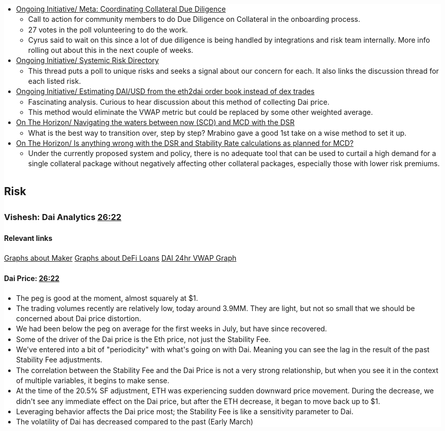 - [Ongoing Initiative/ Meta: Coordinating Collateral Due Diligence](https://forum.makerdao.com/t/meta-coordinating-collateral-due-diligence/101)
    - Call to action for community members to do Due Diligence on Collateral in the onboarding process.
    - 27 votes in the poll volunteering to do the work.
    - Cyrus said to wait on this since a lot of due diligence is being handled by integrations and risk team internally. More info rolling out about this in the next couple of weeks.
- [Ongoing Initiative/ Systemic Risk Directory](https://forum.makerdao.com/t/systemic-risk-directory/157)
    - This thread puts a poll to unique risks and seeks a signal about our concern for each. It also links the discussion thread for each listed risk.
- [Ongoing Initiative/ Estimating DAI/USD from the eth2dai order book instead of dex trades](https://forum.makerdao.com/t/estimating-dai-usd-from-the-eth2dai-order-book-instead-of-dex-trades/92)
    - Fascinating analysis. Curious to hear discussion about this method of collecting Dai price.
    - This method would eliminate the VWAP metric but could be replaced by some other weighted average.
- [On The Horizon/ Navigating the waters between now (SCD) and MCD with the DSR](https://forum.makerdao.com/t/navigating-the-waters-between-now-scd-and-mcd-with-the-dsr/80/)
    - What is the best way to transition over, step by step? Mrabino gave a good 1st take on a wise method to set it up.
- [On The Horizon/ Is anything wrong with the DSR and Stability Rate calculations as planned for MCD?](https://forum.makerdao.com/t/is-anything-wrong-with-the-dsr-and-stability-rate-calculations-as-planned-for-mcd/39/)
    - Under the currently proposed system and policy, there is no adequate tool that can be used to curtail a high demand for a single collateral package without negatively affecting other collateral packages, especially those with lower risk premiums.

## Risk

### Vishesh: Dai Analytics [26:22](https://youtu.be/YYb3xB_WCfQ?t=1583)

#### Relevant links

[Graphs about Maker](http://makerdao.descipher.io/)
[Graphs about DeFi Loans](http://loans.descipher.io/)
[DAI 24hr VWAP Graph](http://dai.descipher.io/)

#### Dai Price: [26:22](https://youtu.be/YYb3xB_WCfQ?t=1583)

- The peg is good at the moment, almost squarely at $1.
- The trading volumes recently are relatively low, today around 3.9MM. They are light, but not so small that we should be concerned about Dai price distortion.
- We had been below the peg on average for the first weeks in July, but have since recovered.
- Some of the driver of the Dai price is the Eth price, not just the Stability Fee.
- We've entered into a bit of "periodicity" with what's going on with Dai. Meaning you can see the lag in the result of the past Stability Fee adjustments.
- The correlation between the Stability Fee and the Dai Price is not a very strong relationship, but when you see it in the context of multiple variables, it begins to make sense.
- At the time of the 20.5% SF adjustment, ETH was experiencing sudden downward price movement. During the decrease, we didn't see any immediate effect on the Dai price, but after the ETH decrease, it began to move back up to $1.
- Leveraging behavior affects the Dai price most; the Stability Fee is like a sensitivity parameter to Dai.
- The volatility of Dai has decreased compared to the past (Early March)
